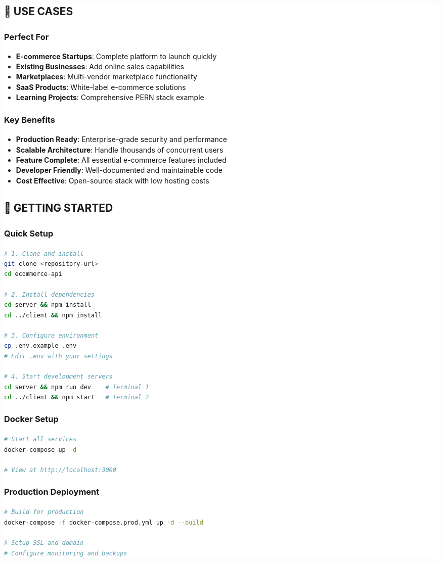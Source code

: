 ## 🎯 **USE CASES**

### **Perfect For**
- **E-commerce Startups**: Complete platform to launch quickly
- **Existing Businesses**: Add online sales capabilities
- **Marketplaces**: Multi-vendor marketplace functionality
- **SaaS Products**: White-label e-commerce solutions
- **Learning Projects**: Comprehensive PERN stack example

### **Key Benefits**
- **Production Ready**: Enterprise-grade security and performance
- **Scalable Architecture**: Handle thousands of concurrent users
- **Feature Complete**: All essential e-commerce features included
- **Developer Friendly**: Well-documented and maintainable code
- **Cost Effective**: Open-source stack with low hosting costs

## 🚀 **GETTING STARTED**

### **Quick Setup**
```bash
# 1. Clone and install
git clone <repository-url>
cd ecommerce-api

# 2. Install dependencies
cd server && npm install
cd ../client && npm install

# 3. Configure environment
cp .env.example .env
# Edit .env with your settings

# 4. Start development servers
cd server && npm run dev    # Terminal 1
cd ../client && npm start   # Terminal 2
```

### **Docker Setup**
```bash
# Start all services
docker-compose up -d

# View at http://localhost:3000
```

### **Production Deployment**
```bash
# Build for production
docker-compose -f docker-compose.prod.yml up -d --build

# Setup SSL and domain
# Configure monitoring and backups
```
